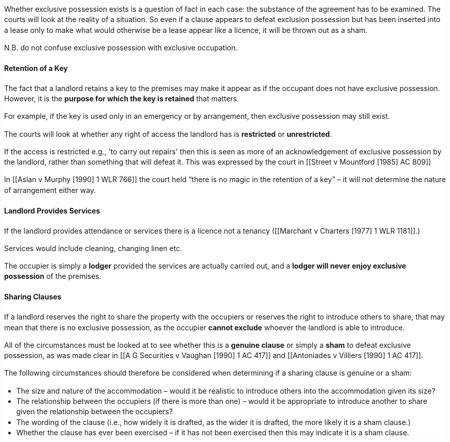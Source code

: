Whether exclusive possession exists is a question of fact in each case: the substance of the agreement has to be examined. The courts will look at the reality of a situation. So even if a clause appears to defeat exclusion possession but has been inserted into a lease only to make what would otherwise be a lease appear like a licence, it will be thrown out as a sham.

N.B. do not confuse exclusive possession with exclusive occupation.

#### Retention of a Key

The fact that a landlord retains a key to the premises may make it appear as if the occupant does not have exclusive possession. However, it is the **purpose for which the key is retained** that matters.

For example, if the key is used only in an emergency or by arrangement, then exclusive possession may still exist.

The courts will look at whether any right of access the landlord has is **restricted** or **unrestricted**.

If the access is restricted e.g., 'to carry out repairs' then this is seen as more of an acknowledgement of exclusive possession by the landlord, rather than something that will defeat it. This was expressed by the court in [[Street v Mountford [1985] AC 809]]

In [[Aslan v Murphy [1990] 1 WLR 766]] the court held “there is no magic in the retention of a key” – it will not determine the nature of arrangement either way.

#### Landlord Provides Services

If the landlord provides attendance or services there is a licence not a tenancy ([[Marchant v Charters [1977] 1 WLR 1181]].)

Services would include cleaning, changing linen etc.

The occupier is simply a **lodger** provided the services are actually carried out, and a **lodger will never enjoy exclusive possession** of the premises.

#### Sharing Clauses

If a landlord reserves the right to share the property with the occupiers or reserves the right to introduce others to share, that may mean that there is no exclusive possession, as the occupier **cannot exclude** whoever the landlord is able to introduce.

All of the circumstances must be looked at to see whether this is a **genuine clause** or simply a **sham** to defeat exclusive possession, as was made clear in [[A G Securities v Vaughan [1990] 1 AC 417]] and [[Antoniades v Villiers [1990] 1 AC 417]].

The following circumstances should therefore be considered when determining if a sharing clause is genuine or a sham:

- The size and nature of the accommodation – would it be realistic to introduce others into the accommodation given its size?
- The relationship between the occupiers (if there is more than one) – would it be appropriate to introduce another to share given the relationship between the occupiers?
- The wording of the clause (i.e., how widely it is drafted, as the wider it is drafted, the more likely it is a sham clause.)
- Whether the clause has ever been exercised – if it has not been exercised then this may indicate it is a sham clause.
